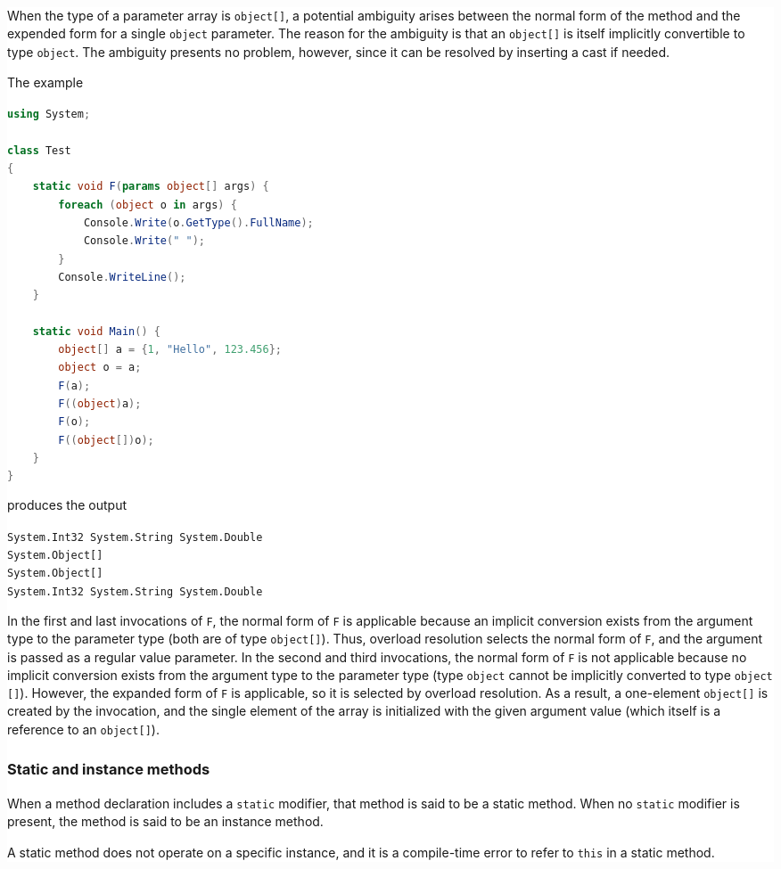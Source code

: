 When the type of a parameter array is `object[]`, a potential ambiguity arises between the normal form of the method and the expended form for a single `object` parameter. The reason for the ambiguity is that an `object[]` is itself implicitly convertible to type `object`. The ambiguity presents no problem, however, since it can be resolved by inserting a cast if needed.

The example
```csharp
using System;

class Test
{
    static void F(params object[] args) {
        foreach (object o in args) {
            Console.Write(o.GetType().FullName);
            Console.Write(" ");
        }
        Console.WriteLine();
    }

    static void Main() {
        object[] a = {1, "Hello", 123.456};
        object o = a;
        F(a);
        F((object)a);
        F(o);
        F((object[])o);
    }
}
```
produces the output
```
System.Int32 System.String System.Double
System.Object[]
System.Object[]
System.Int32 System.String System.Double
```

In the first and last invocations of `F`, the normal form of `F` is applicable because an implicit conversion exists from the argument type to the parameter type (both are of type `object[]`). Thus, overload resolution selects the normal form of `F`, and the argument is passed as a regular value parameter. In the second and third invocations, the normal form of `F` is not applicable because no implicit conversion exists from the argument type to the parameter type (type `object` cannot be implicitly converted to type `object[]`). However, the expanded form of `F` is applicable, so it is selected by overload resolution. As a result, a one-element `object[]` is created by the invocation, and the single element of the array is initialized with the given argument value (which itself is a reference to an `object[]`).

### Static and instance methods

When a method declaration includes a `static` modifier, that method is said to be a static method. When no `static` modifier is present, the method is said to be an instance method.

A static method does not operate on a specific instance, and it is a compile-time error to refer to `this` in a static method.

